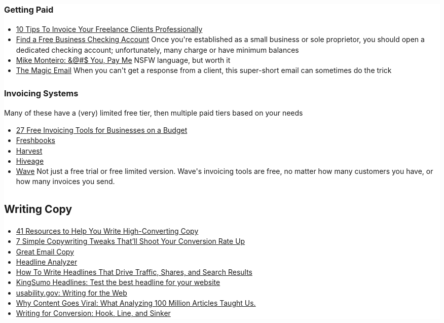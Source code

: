 ### Getting Paid

* [10 Tips To Invoice Your Freelance Clients Professionally](http://www.hongkiat.com/blog/invoice-freelance-clients-professionally/)
* [Find a Free Business Checking Account](http://www.nerdwallet.com/blog/banking/find-free-business-checking-account/) Once you're established as a small business or sole proprietor, you should open a dedicated checking account; unfortunately, many charge or have minimum balances
* [Mike Monteiro: &@#$ You, Pay Me](https://vimeo.com/22053820) NSFW language, but worth it
* [The Magic Email](http://themagicemail.com/) When you can't get a response from a client, this super-short email can sometimes do the trick

### Invoicing Systems

Many of these have a (very) limited free tier, then multiple paid tiers based on your needs

* [27 Free Invoicing Tools for Businesses on a Budget](http://mashable.com/2013/09/03/free-invoicing-tools/)
* [Freshbooks](http://www.freshbooks.com/)
* [Harvest](https://www.getharvest.com/features/invoicing)
* [Hiveage](https://www.hiveage.com/)
* [Wave](https://www.waveapps.com/invoice/) Not just a free trial or free limited version. Wave's invoicing tools are free, no matter how many customers you have, or how many invoices you send.

## Writing Copy

* [41 Resources to Help You Write High-Converting Copy](http://www.funnelenvy.com/blog/2013/10/30/40-resources-to-help-you-write-high-converting-copy/)
* [7 Simple Copywriting Tweaks That’ll Shoot Your Conversion Rate Up](http://www.quicksprout.com/2013/08/05/7-simple-copywriting-tweaks-thatll-shoot-your-conversion-rate-up/)
* [Great Email Copy](http://greatemailcopy.com/)
* [Headline Analyzer](http://coschedule.com/headline-analyzer)
* [How To Write Headlines That Drive Traffic, Shares, and Search Results](http://coschedule.com/blog/how-to-write-the-best-headlines-that-will-increase-traffic/)
* [KingSumo Headlines: Test the best headline for your website](https://kingsumo.com/apps/headlines/)
* [usability.gov: Writing for the Web](http://www.usability.gov/how-to-and-tools/methods/writing-for-the-web.html)
* [Why Content Goes Viral: What Analyzing 100 Million Articles Taught Us.](http://okdork.com/2014/04/21/why-content-goes-viral-what-analyzing-100-millions-articles-taught-us/)
* [Writing for Conversion: Hook, Line, and Sinker](http://www.lizlockard.com/writing-for-conversion/)
